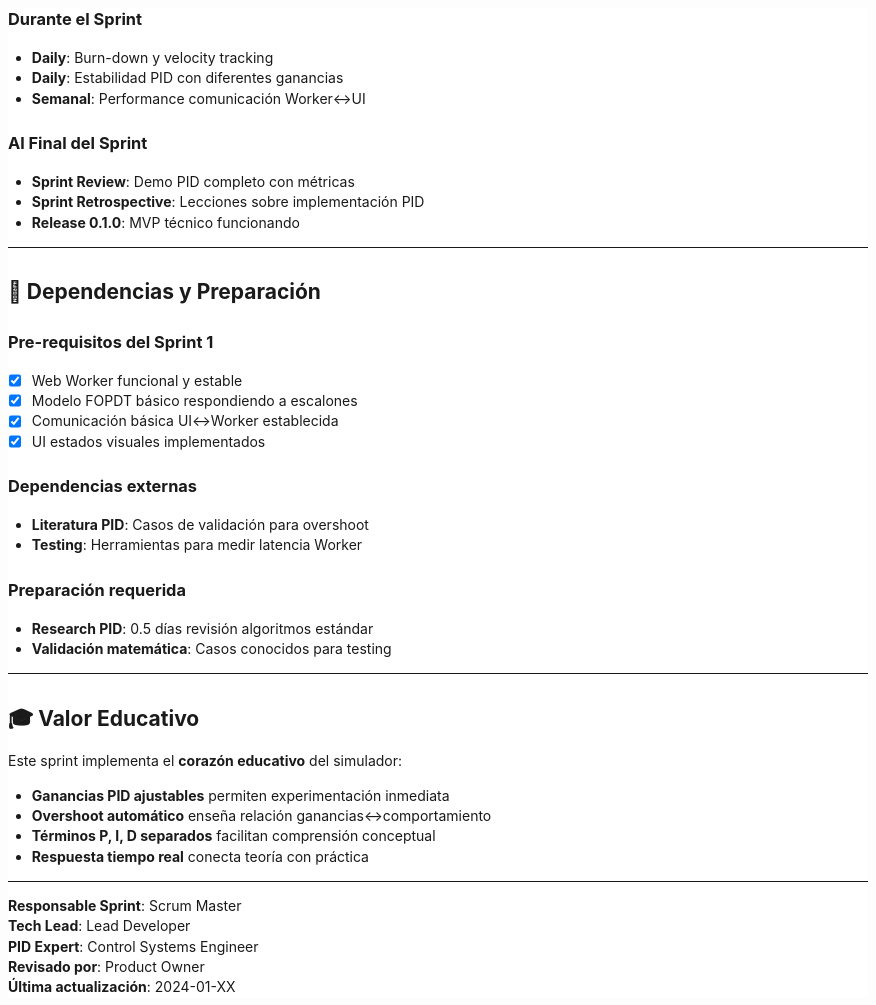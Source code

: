 ### Durante el Sprint
- **Daily**: Burn-down y velocity tracking
- **Daily**: Estabilidad PID con diferentes ganancias
- **Semanal**: Performance comunicación Worker↔UI

### Al Final del Sprint
- **Sprint Review**: Demo PID completo con métricas
- **Sprint Retrospective**: Lecciones sobre implementación PID
- **Release 0.1.0**: MVP técnico funcionando

---

## 🔄 Dependencias y Preparación

### Pre-requisitos del Sprint 1
- [x] Web Worker funcional y estable
- [x] Modelo FOPDT básico respondiendo a escalones
- [x] Comunicación básica UI↔Worker establecida
- [x] UI estados visuales implementados

### Dependencias externas
- **Literatura PID**: Casos de validación para overshoot
- **Testing**: Herramientas para medir latencia Worker

### Preparación requerida
- **Research PID**: 0.5 días revisión algoritmos estándar
- **Validación matemática**: Casos conocidos para testing

---

## 🎓 Valor Educativo

Este sprint implementa el **corazón educativo** del simulador:
- **Ganancias PID ajustables** permiten experimentación inmediata
- **Overshoot automático** enseña relación ganancias↔comportamiento
- **Términos P, I, D separados** facilitan comprensión conceptual
- **Respuesta tiempo real** conecta teoría con práctica

---

**Responsable Sprint**: Scrum Master  
**Tech Lead**: Lead Developer  
**PID Expert**: Control Systems Engineer  
**Revisado por**: Product Owner  
**Última actualización**: 2024-01-XX

